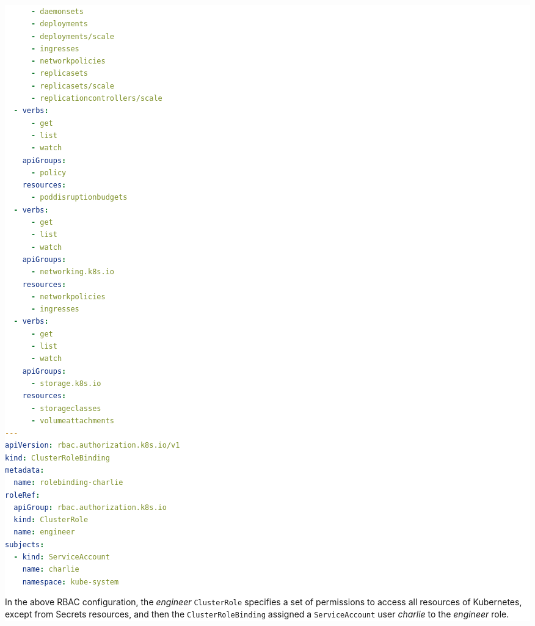 ```yaml
      - daemonsets
      - deployments
      - deployments/scale
      - ingresses
      - networkpolicies
      - replicasets
      - replicasets/scale
      - replicationcontrollers/scale
  - verbs:
      - get
      - list
      - watch
    apiGroups:
      - policy
    resources:
      - poddisruptionbudgets
  - verbs:
      - get
      - list
      - watch
    apiGroups:
      - networking.k8s.io
    resources:
      - networkpolicies
      - ingresses
  - verbs:
      - get
      - list
      - watch
    apiGroups:
      - storage.k8s.io
    resources:
      - storageclasses
      - volumeattachments
---
apiVersion: rbac.authorization.k8s.io/v1
kind: ClusterRoleBinding
metadata:
  name: rolebinding-charlie
roleRef:
  apiGroup: rbac.authorization.k8s.io
  kind: ClusterRole
  name: engineer
subjects:
  - kind: ServiceAccount
    name: charlie
    namespace: kube-system
```

In the above RBAC configuration, the *engineer* `ClusterRole` specifies a set of permissions to access all resources of Kubernetes, except from Secrets resources, and then the `ClusterRoleBinding` assigned a `ServiceAccount` user *charlie* to the *engineer* role.
